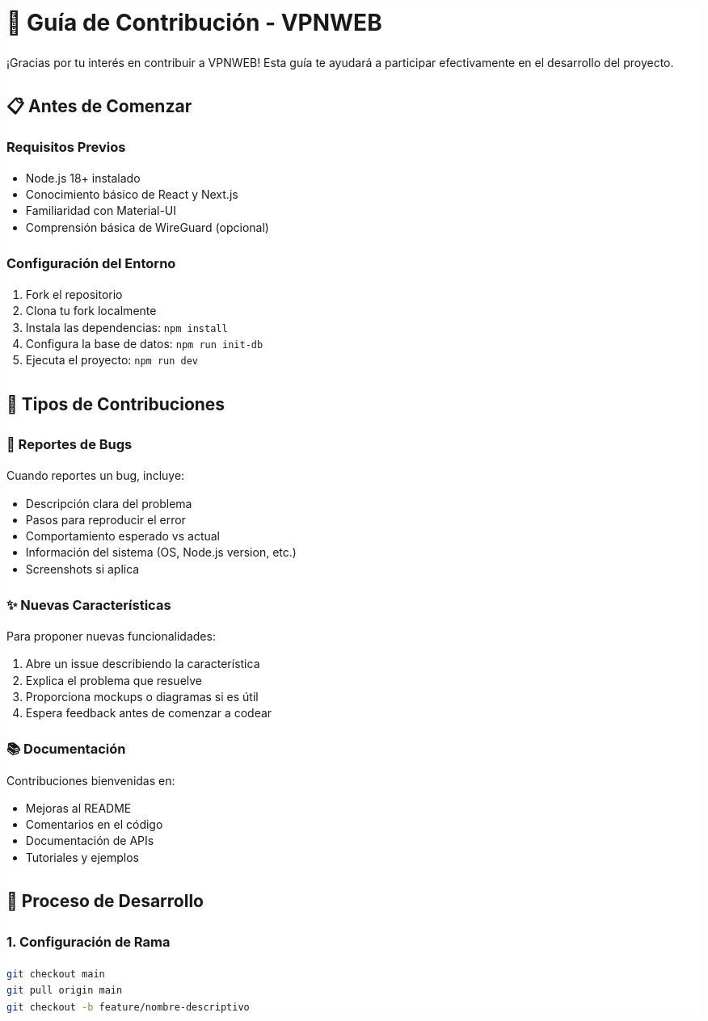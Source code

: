 # 🤝 Guía de Contribución - VPNWEB

¡Gracias por tu interés en contribuir a VPNWEB! Esta guía te ayudará a participar efectivamente en el desarrollo del proyecto.

## 📋 Antes de Comenzar

### Requisitos Previos
- Node.js 18+ instalado
- Conocimiento básico de React y Next.js
- Familiaridad con Material-UI
- Comprensión básica de WireGuard (opcional)

### Configuración del Entorno
1. Fork el repositorio
2. Clona tu fork localmente
3. Instala las dependencias: `npm install`
4. Configura la base de datos: `npm run init-db`
5. Ejecuta el proyecto: `npm run dev`

## 🎯 Tipos de Contribuciones

### 🐛 Reportes de Bugs
Cuando reportes un bug, incluye:
- Descripción clara del problema
- Pasos para reproducir el error
- Comportamiento esperado vs actual
- Información del sistema (OS, Node.js version, etc.)
- Screenshots si aplica

### ✨ Nuevas Características
Para proponer nuevas funcionalidades:
1. Abre un issue describiendo la característica
2. Explica el problema que resuelve
3. Proporciona mockups o diagramas si es útil
4. Espera feedback antes de comenzar a codear

### 📚 Documentación
Contribuciones bienvenidas en:
- Mejoras al README
- Comentarios en el código
- Documentación de APIs
- Tutoriales y ejemplos

## 🔧 Proceso de Desarrollo

### 1. Configuración de Rama
```bash
git checkout main
git pull origin main
git checkout -b feature/nombre-descriptivo
```
